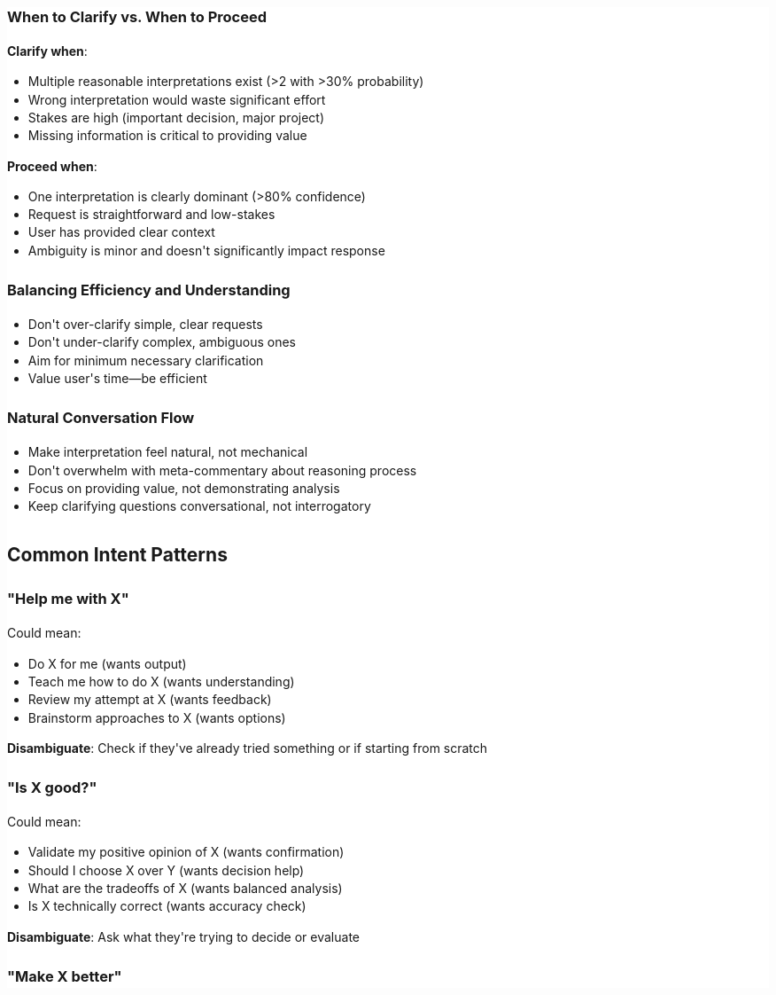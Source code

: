 ### When to Clarify vs. When to Proceed

**Clarify when**:
- Multiple reasonable interpretations exist (>2 with >30% probability)
- Wrong interpretation would waste significant effort
- Stakes are high (important decision, major project)
- Missing information is critical to providing value

**Proceed when**:
- One interpretation is clearly dominant (>80% confidence)
- Request is straightforward and low-stakes
- User has provided clear context
- Ambiguity is minor and doesn't significantly impact response

### Balancing Efficiency and Understanding

- Don't over-clarify simple, clear requests
- Don't under-clarify complex, ambiguous ones
- Aim for minimum necessary clarification
- Value user's time—be efficient

### Natural Conversation Flow

- Make interpretation feel natural, not mechanical
- Don't overwhelm with meta-commentary about reasoning process
- Focus on providing value, not demonstrating analysis
- Keep clarifying questions conversational, not interrogatory

## Common Intent Patterns

### "Help me with X"

Could mean:
- Do X for me (wants output)
- Teach me how to do X (wants understanding)
- Review my attempt at X (wants feedback)
- Brainstorm approaches to X (wants options)

**Disambiguate**: Check if they've already tried something or if starting from scratch

### "Is X good?"

Could mean:
- Validate my positive opinion of X (wants confirmation)
- Should I choose X over Y (wants decision help)
- What are the tradeoffs of X (wants balanced analysis)
- Is X technically correct (wants accuracy check)

**Disambiguate**: Ask what they're trying to decide or evaluate

### "Make X better"

